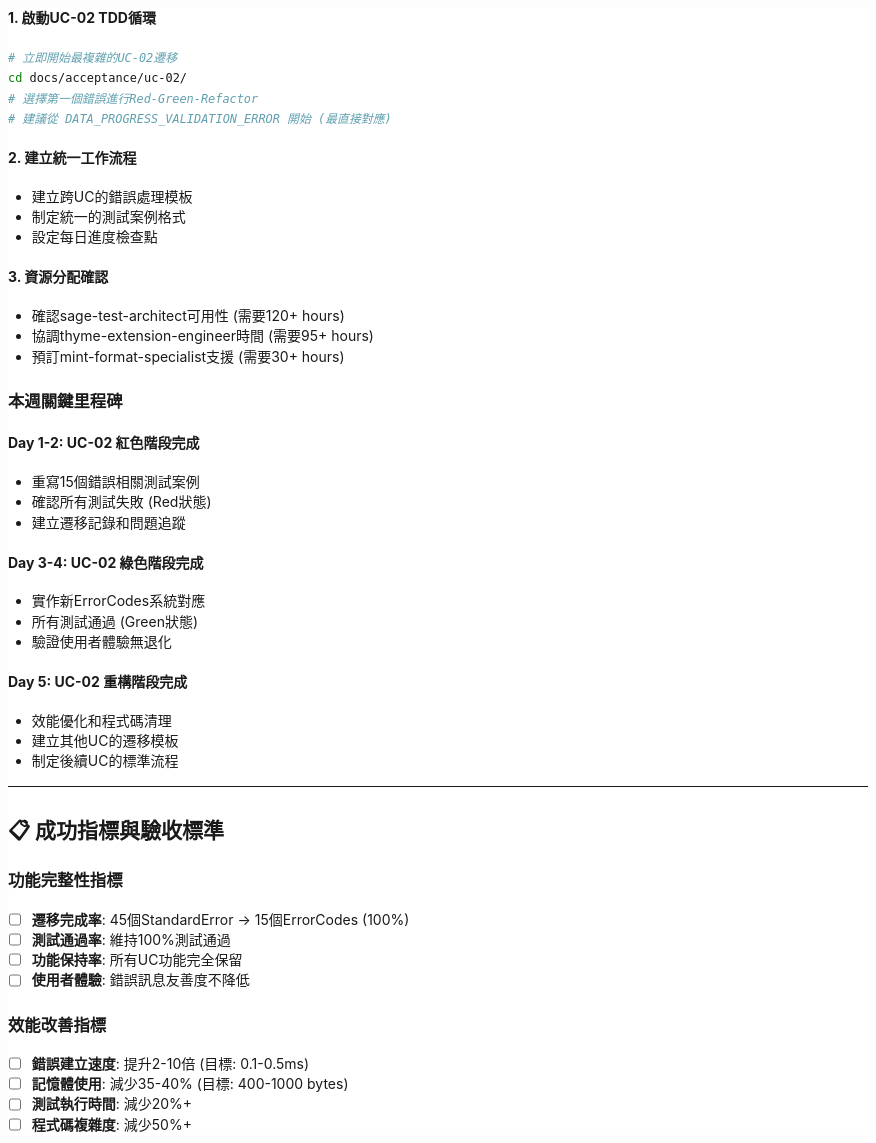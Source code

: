 #### 1. 啟動UC-02 TDD循環
```bash
# 立即開始最複雜的UC-02遷移
cd docs/acceptance/uc-02/
# 選擇第一個錯誤進行Red-Green-Refactor
# 建議從 DATA_PROGRESS_VALIDATION_ERROR 開始 (最直接對應)
```

#### 2. 建立統一工作流程
- 建立跨UC的錯誤處理模板
- 制定統一的測試案例格式
- 設定每日進度檢查點

#### 3. 資源分配確認
- 確認sage-test-architect可用性 (需要120+ hours)
- 協調thyme-extension-engineer時間 (需要95+ hours)  
- 預訂mint-format-specialist支援 (需要30+ hours)

### 本週關鍵里程碑

#### Day 1-2: UC-02 紅色階段完成
- 重寫15個錯誤相關測試案例
- 確認所有測試失敗 (Red狀態)
- 建立遷移記錄和問題追蹤

#### Day 3-4: UC-02 綠色階段完成  
- 實作新ErrorCodes系統對應
- 所有測試通過 (Green狀態)
- 驗證使用者體驗無退化

#### Day 5: UC-02 重構階段完成
- 效能優化和程式碼清理
- 建立其他UC的遷移模板
- 制定後續UC的標準流程

---

## 📋 成功指標與驗收標準

### 功能完整性指標
- [ ] **遷移完成率**: 45個StandardError → 15個ErrorCodes (100%)
- [ ] **測試通過率**: 維持100%測試通過
- [ ] **功能保持率**: 所有UC功能完全保留
- [ ] **使用者體驗**: 錯誤訊息友善度不降低

### 效能改善指標  
- [ ] **錯誤建立速度**: 提升2-10倍 (目標: 0.1-0.5ms)
- [ ] **記憶體使用**: 減少35-40% (目標: 400-1000 bytes)
- [ ] **測試執行時間**: 減少20%+
- [ ] **程式碼複雜度**: 減少50%+
